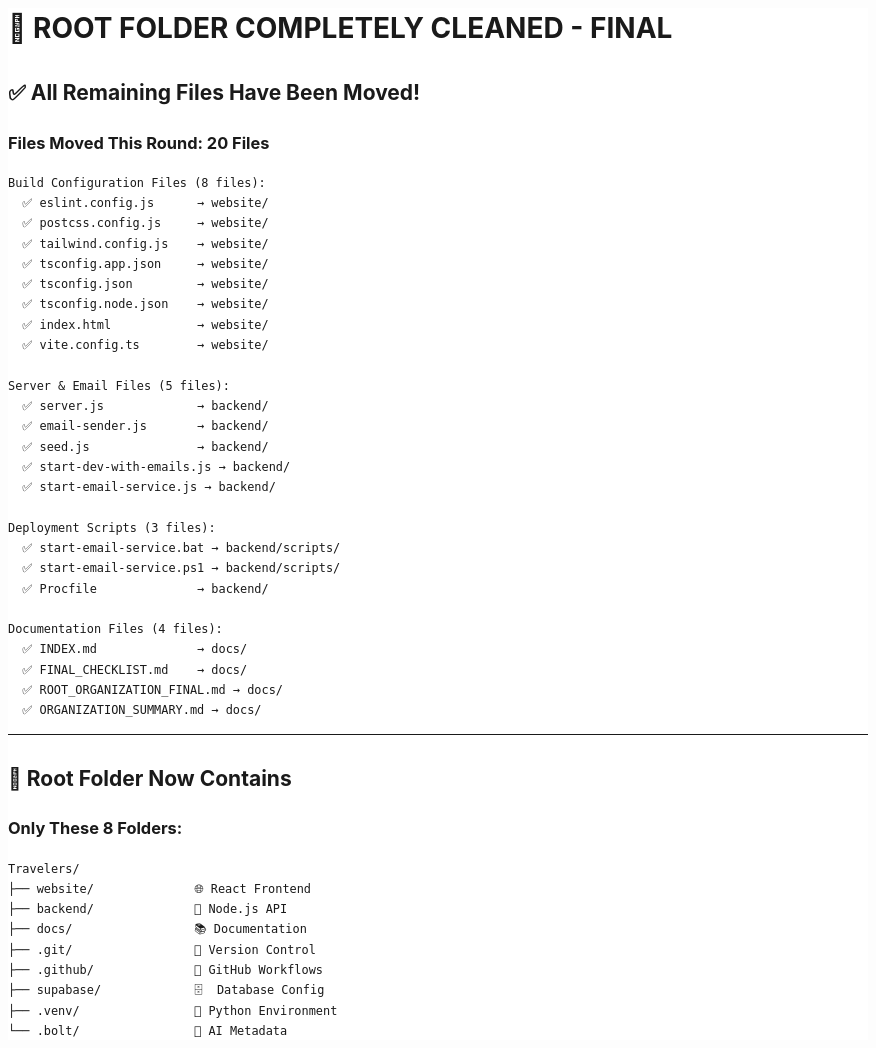 # 🎉 ROOT FOLDER COMPLETELY CLEANED - FINAL

## ✅ All Remaining Files Have Been Moved!

### Files Moved This Round: 20 Files

```
Build Configuration Files (8 files):
  ✅ eslint.config.js      → website/
  ✅ postcss.config.js     → website/
  ✅ tailwind.config.js    → website/
  ✅ tsconfig.app.json     → website/
  ✅ tsconfig.json         → website/
  ✅ tsconfig.node.json    → website/
  ✅ index.html            → website/
  ✅ vite.config.ts        → website/

Server & Email Files (5 files):
  ✅ server.js             → backend/
  ✅ email-sender.js       → backend/
  ✅ seed.js               → backend/
  ✅ start-dev-with-emails.js → backend/
  ✅ start-email-service.js → backend/

Deployment Scripts (3 files):
  ✅ start-email-service.bat → backend/scripts/
  ✅ start-email-service.ps1 → backend/scripts/
  ✅ Procfile              → backend/

Documentation Files (4 files):
  ✅ INDEX.md              → docs/
  ✅ FINAL_CHECKLIST.md    → docs/
  ✅ ROOT_ORGANIZATION_FINAL.md → docs/
  ✅ ORGANIZATION_SUMMARY.md → docs/
```

---

## 📁 Root Folder Now Contains

### Only These 8 Folders:

```
Travelers/
├── website/              🌐 React Frontend
├── backend/              🔧 Node.js API
├── docs/                 📚 Documentation
├── .git/                 🔐 Version Control
├── .github/              🔄 GitHub Workflows
├── supabase/             🗄️  Database Config
├── .venv/                🐍 Python Environment
└── .bolt/                🤖 AI Metadata
```
